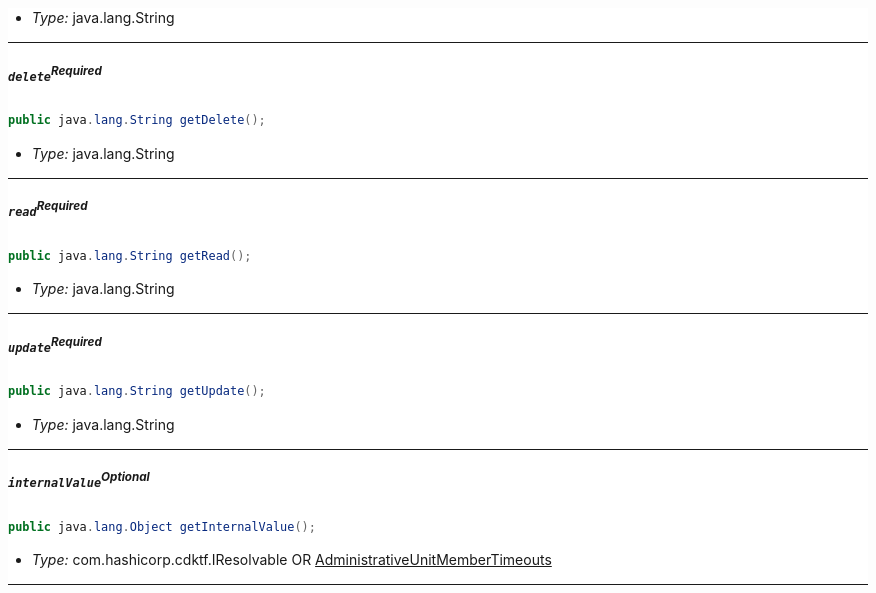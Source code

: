 - *Type:* java.lang.String

---

##### `delete`<sup>Required</sup> <a name="delete" id="@cdktf/provider-azuread.administrativeUnitMember.AdministrativeUnitMemberTimeoutsOutputReference.property.delete"></a>

```java
public java.lang.String getDelete();
```

- *Type:* java.lang.String

---

##### `read`<sup>Required</sup> <a name="read" id="@cdktf/provider-azuread.administrativeUnitMember.AdministrativeUnitMemberTimeoutsOutputReference.property.read"></a>

```java
public java.lang.String getRead();
```

- *Type:* java.lang.String

---

##### `update`<sup>Required</sup> <a name="update" id="@cdktf/provider-azuread.administrativeUnitMember.AdministrativeUnitMemberTimeoutsOutputReference.property.update"></a>

```java
public java.lang.String getUpdate();
```

- *Type:* java.lang.String

---

##### `internalValue`<sup>Optional</sup> <a name="internalValue" id="@cdktf/provider-azuread.administrativeUnitMember.AdministrativeUnitMemberTimeoutsOutputReference.property.internalValue"></a>

```java
public java.lang.Object getInternalValue();
```

- *Type:* com.hashicorp.cdktf.IResolvable OR <a href="#@cdktf/provider-azuread.administrativeUnitMember.AdministrativeUnitMemberTimeouts">AdministrativeUnitMemberTimeouts</a>

---



